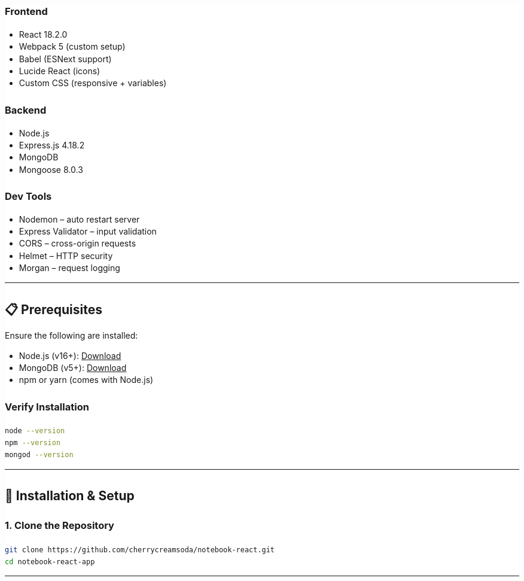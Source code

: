 ### Frontend

- React 18.2.0
- Webpack 5 (custom setup)
- Babel (ESNext support)
- Lucide React (icons)
- Custom CSS (responsive + variables)

### Backend

- Node.js
- Express.js 4.18.2
- MongoDB
- Mongoose 8.0.3

### Dev Tools

- Nodemon – auto restart server
- Express Validator – input validation
- CORS – cross-origin requests
- Helmet – HTTP security
- Morgan – request logging

---

## 📋 Prerequisites

Ensure the following are installed:

- Node.js (v16+): [Download](https://nodejs.org/)
- MongoDB (v5+): [Download](https://www.mongodb.com/try/download/community)
- npm or yarn (comes with Node.js)

### Verify Installation

```bash
node --version
npm --version
mongod --version
```

---

## 🚀 Installation & Setup

### 1. Clone the Repository

```bash
git clone https://github.com/cherrycreamsoda/notebook-react.git
cd notebook-react-app
```

---
